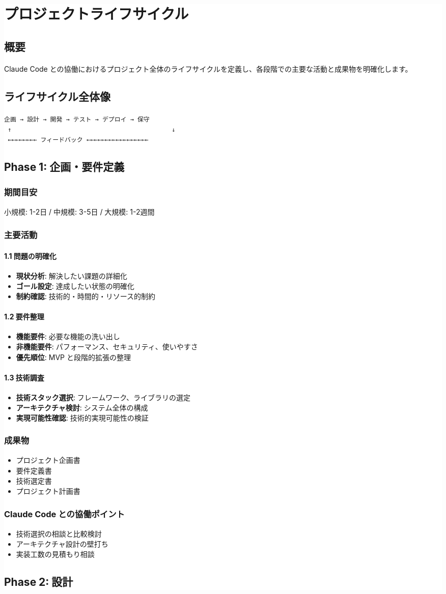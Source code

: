 # プロジェクトライフサイクル

## 概要

Claude Code との協働におけるプロジェクト全体のライフサイクルを定義し、各段階での主要な活動と成果物を明確化します。

## ライフサイクル全体像

```
企画 → 設計 → 開発 → テスト → デプロイ → 保守
 ↑                                            ↓
 ←←←←←←←← フィードバック ←←←←←←←←←←←←←←←←←
```

## Phase 1: 企画・要件定義

### 期間目安
小規模: 1-2日 / 中規模: 3-5日 / 大規模: 1-2週間

### 主要活動

#### 1.1 問題の明確化
- **現状分析**: 解決したい課題の詳細化
- **ゴール設定**: 達成したい状態の明確化
- **制約確認**: 技術的・時間的・リソース的制約

#### 1.2 要件整理
- **機能要件**: 必要な機能の洗い出し
- **非機能要件**: パフォーマンス、セキュリティ、使いやすさ
- **優先順位**: MVP と段階的拡張の整理

#### 1.3 技術調査
- **技術スタック選択**: フレームワーク、ライブラリの選定
- **アーキテクチャ検討**: システム全体の構成
- **実現可能性確認**: 技術的実現可能性の検証

### 成果物
- プロジェクト企画書
- 要件定義書
- 技術選定書
- プロジェクト計画書

### Claude Code との協働ポイント
- 技術選択の相談と比較検討
- アーキテクチャ設計の壁打ち
- 実装工数の見積もり相談

## Phase 2: 設計
